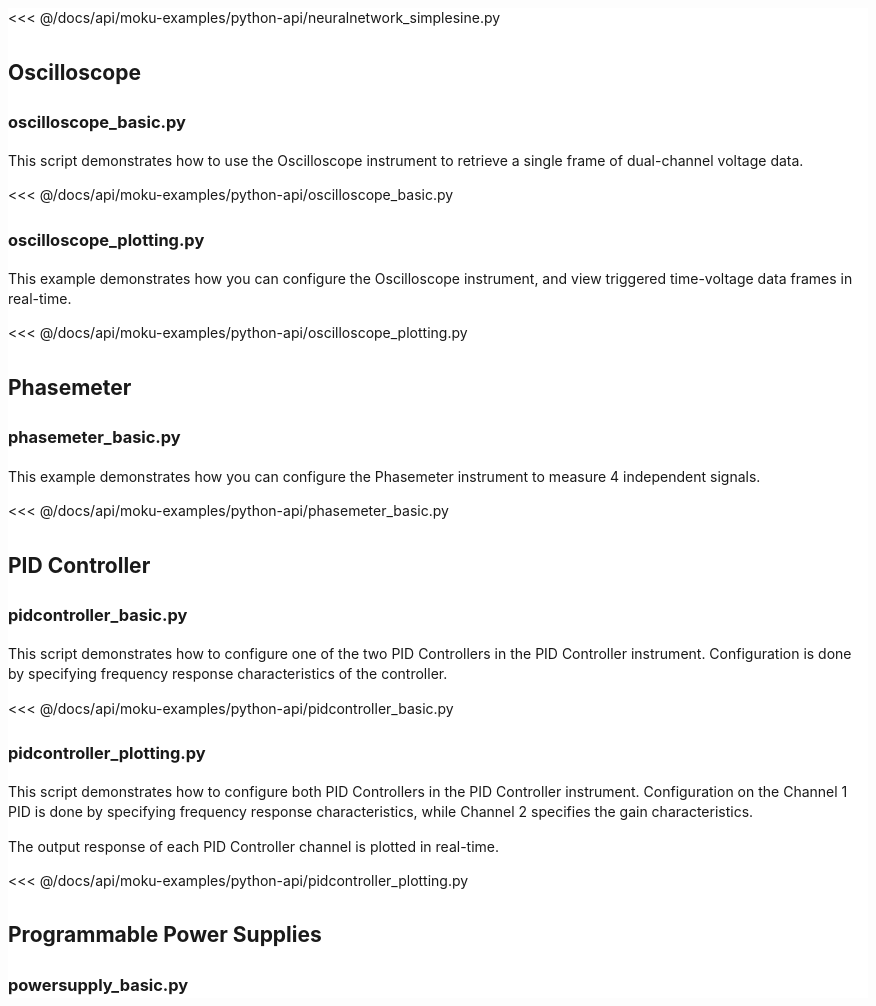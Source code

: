 <<< @/docs/api/moku-examples/python-api/neuralnetwork_simplesine.py

## Oscilloscope
### oscilloscope_basic.py

This script demonstrates how to use the Oscilloscope instrument
to retrieve a single frame of dual-channel voltage data.

<<< @/docs/api/moku-examples/python-api/oscilloscope_basic.py

### oscilloscope_plotting.py

This example demonstrates how you can configure the Oscilloscope instrument,
and view triggered time-voltage data frames in real-time.

<<< @/docs/api/moku-examples/python-api/oscilloscope_plotting.py

## Phasemeter
### phasemeter_basic.py

This example demonstrates how you can configure the Phasemeter
instrument to measure 4 independent signals.

<<< @/docs/api/moku-examples/python-api/phasemeter_basic.py


## PID Controller
### pidcontroller_basic.py

This script demonstrates how to configure one of the two PID Controllers
in the PID Controller instrument. Configuration is done by specifying
frequency response characteristics of the controller.

<<< @/docs/api/moku-examples/python-api/pidcontroller_basic.py

### pidcontroller_plotting.py

This script demonstrates how to configure both PID Controllers
in the PID Controller instrument. Configuration on the Channel 1
PID is done by specifying frequency response characteristics,
while Channel 2 specifies the gain characteristics.

The output response of each PID Controller channel is plotted
in real-time.


<<< @/docs/api/moku-examples/python-api/pidcontroller_plotting.py

## Programmable Power Supplies
### powersupply_basic.py
